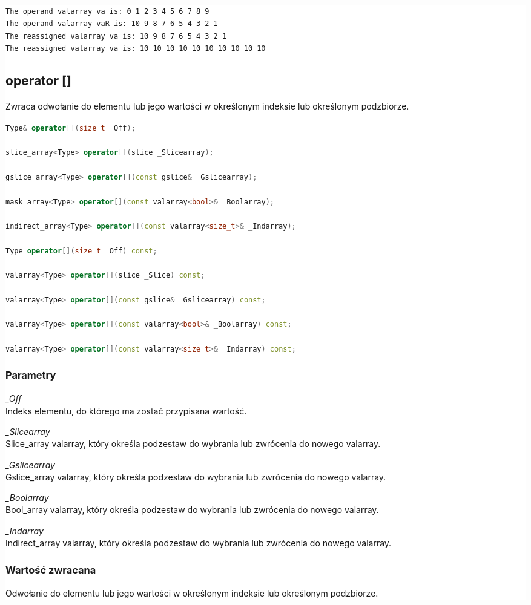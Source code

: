 ```Output
The operand valarray va is: 0 1 2 3 4 5 6 7 8 9
The operand valarray vaR is: 10 9 8 7 6 5 4 3 2 1
The reassigned valarray va is: 10 9 8 7 6 5 4 3 2 1
The reassigned valarray va is: 10 10 10 10 10 10 10 10 10 10

```

## <a name="op_at"></a>operator []

Zwraca odwołanie do elementu lub jego wartości w określonym indeksie lub określonym podzbiorze.

```cpp
Type& operator[](size_t _Off);

slice_array<Type> operator[](slice _Slicearray);

gslice_array<Type> operator[](const gslice& _Gslicearray);

mask_array<Type> operator[](const valarray<bool>& _Boolarray);

indirect_array<Type> operator[](const valarray<size_t>& _Indarray);

Type operator[](size_t _Off) const;

valarray<Type> operator[](slice _Slice) const;

valarray<Type> operator[](const gslice& _Gslicearray) const;

valarray<Type> operator[](const valarray<bool>& _Boolarray) const;

valarray<Type> operator[](const valarray<size_t>& _Indarray) const;
```

### <a name="parameters"></a>Parametry

*_Off*\
Indeks elementu, do którego ma zostać przypisana wartość.

*_Slicearray*\
Slice_array valarray, który określa podzestaw do wybrania lub zwrócenia do nowego valarray.

*_Gslicearray*\
Gslice_array valarray, który określa podzestaw do wybrania lub zwrócenia do nowego valarray.

*_Boolarray*\
Bool_array valarray, który określa podzestaw do wybrania lub zwrócenia do nowego valarray.

*_Indarray*\
Indirect_array valarray, który określa podzestaw do wybrania lub zwrócenia do nowego valarray.

### <a name="return-value"></a>Wartość zwracana

Odwołanie do elementu lub jego wartości w określonym indeksie lub określonym podzbiorze.
